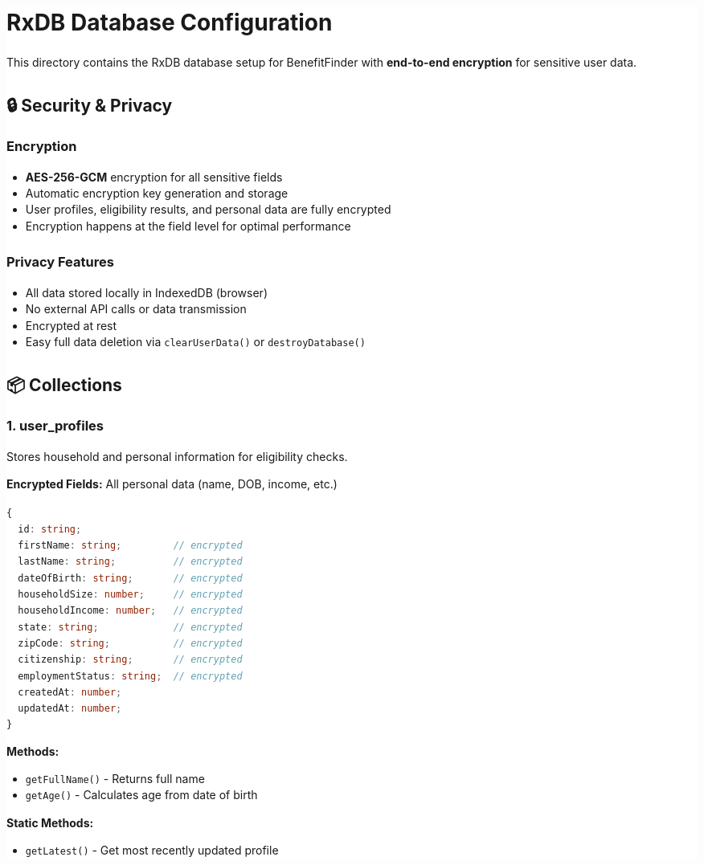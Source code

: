 # RxDB Database Configuration

This directory contains the RxDB database setup for BenefitFinder with **end-to-end encryption** for sensitive user data.

## 🔒 Security & Privacy

### Encryption
- **AES-256-GCM** encryption for all sensitive fields
- Automatic encryption key generation and storage
- User profiles, eligibility results, and personal data are fully encrypted
- Encryption happens at the field level for optimal performance

### Privacy Features
- All data stored locally in IndexedDB (browser)
- No external API calls or data transmission
- Encrypted at rest
- Easy full data deletion via `clearUserData()` or `destroyDatabase()`

## 📦 Collections

### 1. **user_profiles**
Stores household and personal information for eligibility checks.

**Encrypted Fields:** All personal data (name, DOB, income, etc.)

```typescript
{
  id: string;
  firstName: string;         // encrypted
  lastName: string;          // encrypted
  dateOfBirth: string;       // encrypted
  householdSize: number;     // encrypted
  householdIncome: number;   // encrypted
  state: string;             // encrypted
  zipCode: string;           // encrypted
  citizenship: string;       // encrypted
  employmentStatus: string;  // encrypted
  createdAt: number;
  updatedAt: number;
}
```

**Methods:**
- `getFullName()` - Returns full name
- `getAge()` - Calculates age from date of birth

**Static Methods:**
- `getLatest()` - Get most recently updated profile
